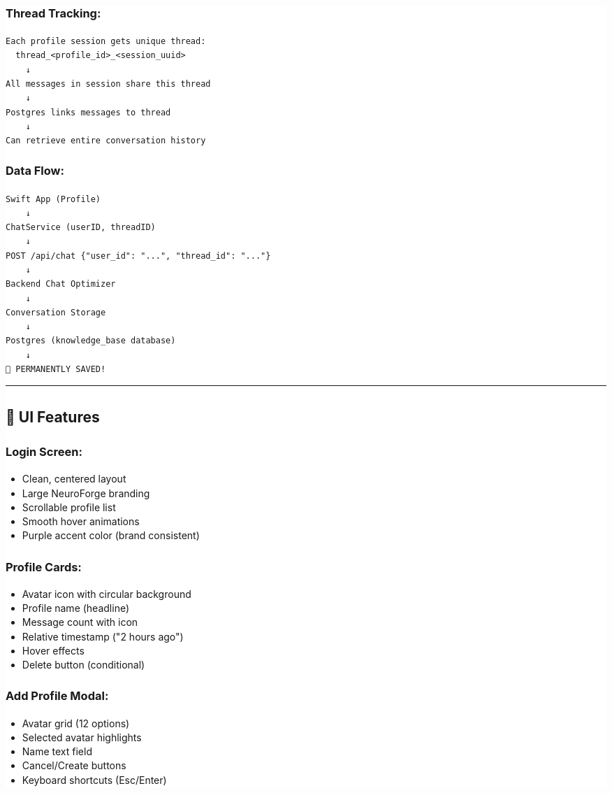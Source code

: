### **Thread Tracking:**
```
Each profile session gets unique thread:
  thread_<profile_id>_<session_uuid>
    ↓
All messages in session share this thread
    ↓
Postgres links messages to thread
    ↓
Can retrieve entire conversation history
```

### **Data Flow:**
```
Swift App (Profile)
    ↓
ChatService (userID, threadID)
    ↓
POST /api/chat {"user_id": "...", "thread_id": "..."}
    ↓
Backend Chat Optimizer
    ↓
Conversation Storage
    ↓
Postgres (knowledge_base database)
    ↓
💾 PERMANENTLY SAVED!
```

---

## 🎨 UI Features

### **Login Screen:**
- Clean, centered layout
- Large NeuroForge branding
- Scrollable profile list
- Smooth hover animations
- Purple accent color (brand consistent)

### **Profile Cards:**
- Avatar icon with circular background
- Profile name (headline)
- Message count with icon
- Relative timestamp ("2 hours ago")
- Hover effects
- Delete button (conditional)

### **Add Profile Modal:**
- Avatar grid (12 options)
- Selected avatar highlights
- Name text field
- Cancel/Create buttons
- Keyboard shortcuts (Esc/Enter)
